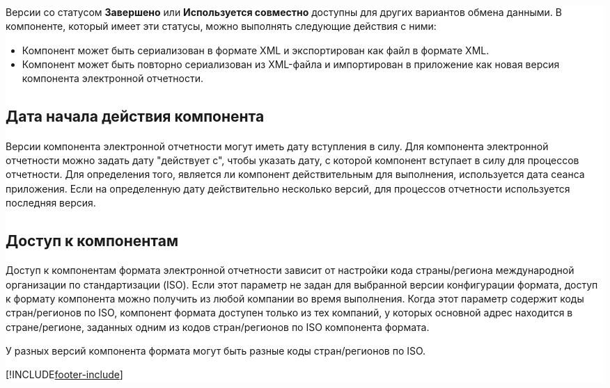 Версии со статусом **Завершено** или **Используется совместно** доступны для других вариантов обмена данными. В компоненте, который имеет эти статусы, можно выполнять следующие действия с ними:

- Компонент может быть сериализован в формате XML и экспортирован как файл в формате XML.
- Компонент может быть повторно сериализован из XML-файла и импортирован в приложение как новая версия компонента электронной отчетности.

## <a name="component-date-effectivity"></a>Дата начала действия компонента

Версии компонента электронной отчетности могут иметь дату вступления в силу. Для компонента электронной отчетности можно задать дату "действует с", чтобы указать дату, с которой компонент вступает в силу для процессов отчетности. Для определения того, является ли компонент действительным для выполнения, используется дата сеанса приложения. Если на определенную дату действительно несколько версий, для процессов отчетности используется последняя версия.

## <a name="component-access"></a>Доступ к компонентам

Доступ к компонентам формата электронной отчетности зависит от настройки кода страны/региона международной организации по стандартизации (ISO). Если этот параметр не задан для выбранной версии конфигурации формата, доступ к формату компонента можно получить из любой компании во время выполнения. Когда этот параметр содержит коды стран/регионов по ISO, компонент формата доступен только из тех компаний, у которых основной адрес находится в стране/регионе, заданных одним из кодов стран/регионов по ISO компонента формата.

У разных версий компонента формата могут быть разные коды стран/регионов по ISO.

[!INCLUDE[footer-include](../../../includes/footer-banner.md)]

